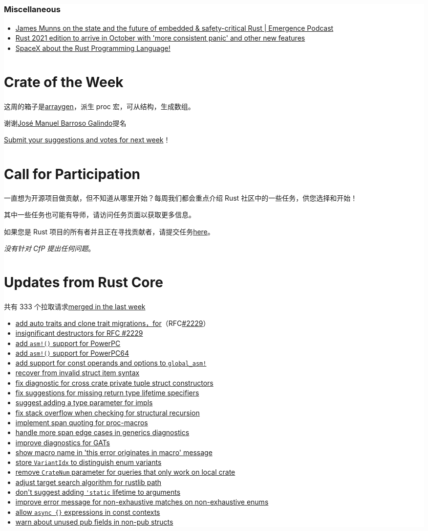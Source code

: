 ### Miscellaneous

- [James Munns on the state and the future of embedded & safety-critical Rust | Emergence Podcast](https://www.youtube.com/watch?v=SNUklwUi_M4)
- [Rust 2021 edition to arrive in October with 'more consistent panic' and other new features](https://www.theregister.com/2021/05/13/rust_2021_edition/)
- [SpaceX about the Rust Programming Language!](https://www.reddit.com/r/rust/comments/ndm4ne/spacex_about_the_rust_programming_language/)

# Crate of the Week

这周的箱子是[arraygen](https://docs.rs/arraygen)，派生 proc 宏，可从结构，生成数组。

谢谢[José Manuel Barroso Galindo](https://users.rust-lang.org/t/crate-of-the-week/2704/911)提名

[Submit your suggestions and votes for next week][submit_crate]！

[submit_crate]: https://users.rust-lang.org/t/crate-of-the-week/2704

# Call for Participation

一直想为开源项目做贡献，但不知道从哪里开始？每周我们都会重点介绍 Rust 社区中的一些任务，供您选择和开始！

其中一些任务也可能有导师，请访问任务页面以获取更多信息。

如果您是 Rust 项目的所有者并且正在寻找贡献者，请提交任务[here][guidelines]。

_没有针对 CfP 提出任何问题_。

[guidelines]: https://users.rust-lang.org/t/twir-call-for-participation/4821

# Updates from Rust Core

共有 333 个拉取请求[merged in the last week][merged]

[merged]: https://github.com/search?q=is%3Apr+org%3Arust-lang+is%3Amerged+merged%3A2021-05-10..2021-05-17

- [add auto traits and clone trait migrations，for](https://github.com/rust-lang/rust/pull/84730)（RFC[#2229](https://rust-lang.github.io/rfcs/2229-capture-disjoint-fields.html)）
- [insignificant destructors for RFC #2229](https://github.com/rust-lang/rust/pull/84152)
- [add `asm!()` support for PowerPC](https://github.com/rust-lang/rust/pull/84732)
- [add `asm!()` support for PowerPC64](https://github.com/rust-lang/rust/pull/85279)
- [add support for const operands and options to `global_asm!`](https://github.com/rust-lang/rust/pull/84107)
- [recover from invalid struct item syntax](https://github.com/rust-lang/rust/pull/84793)
- [fix diagnostic for cross crate private tuple struct constructors](https://github.com/rust-lang/rust/pull/85068)
- [fix suggestions for missing return type lifetime specifiers](https://github.com/rust-lang/rust/pull/85050)
- [suggest adding a type parameter for impls](https://github.com/rust-lang/rust/pull/85041)
- [fix stack overflow when checking for structural recursion](https://github.com/rust-lang/rust/pull/85012)
- [implement span quoting for proc-macros](https://github.com/rust-lang/rust/pull/84278)
- [handle more span edge cases in generics diagnostics](https://github.com/rust-lang/rust/pull/83759)
- [improve diagnostics for GATs](https://github.com/rust-lang/rust/pull/82272)
- [show macro name in 'this error originates in macro' message](https://github.com/rust-lang/rust/pull/82069)
- [store `VariantIdx` to distinguish enum variants](https://github.com/rust-lang/rust/pull/85195)
- [remove `CrateNum` parameter for queries that only work on local crate](https://github.com/rust-lang/rust/pull/85178)
- [adjust target search algorithm for rustlib path](https://github.com/rust-lang/rust/pull/85152)
- [don't suggest adding `'static` lifetime to arguments](https://github.com/rust-lang/rust/pull/85240)
- [improve error message for non-exhaustive matches on non-exhaustive enums](https://github.com/rust-lang/rust/pull/85233)
- [allow `async {}` expressions in const contexts](https://github.com/rust-lang/rust/pull/85353)
- [warn about unused pub fields in non-pub structs](https://github.com/rust-lang/rust/pull/85324)